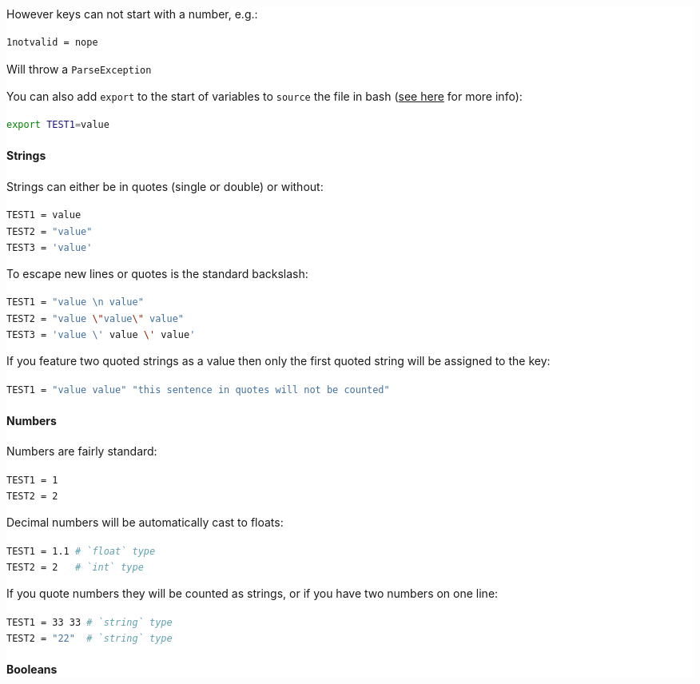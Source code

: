 However keys can not start with a number, e.g.:

```bash
1notvalid = nope
```

Will throw a `ParseException`

You can also add `export` to the start of variables to `source` the file in bash ([see here](#source) for more info):

```bash
export TEST1=value
```

#### Strings

Strings can either be in quotes (single or double) or without:

```bash
TEST1 = value
TEST2 = "value"
TEST3 = 'value'
```

To escape new lines or quotes is the standard backslash:

```bash
TEST1 = "value \n value"
TEST2 = "value \"value\" value"
TEST3 = 'value \' value \' value'
```

If you feature two quoted strings as a value then only the first quoted string will be assigned to the key:

```bash
TEST1 = "value value" "this sentence in quotes will not be counted"
```

#### Numbers

Numbers are fairly standard:
```bash
TEST1 = 1
TEST2 = 2
```

Decimal numbers will be automatically cast to floats:
```bash
TEST1 = 1.1 # `float` type
TEST2 = 2   # `int` type
```

If you quote numbers they will be counted as strings, or if you have two numbers on one line:
```bash
TEST1 = 33 33 # `string` type
TEST2 = "22"  # `string` type
```

#### Booleans
